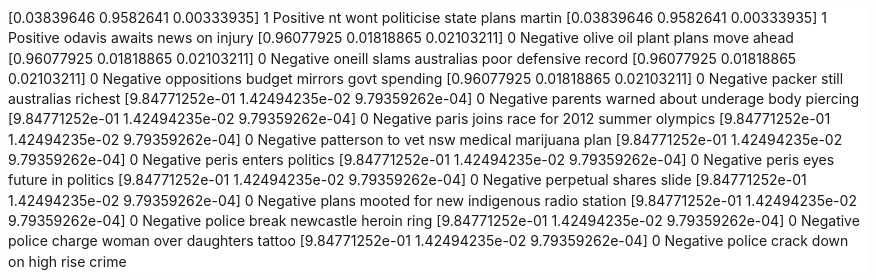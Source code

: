 [0.03839646 0.9582641  0.00333935]
1
Positive
nt wont politicise state plans martin
[0.03839646 0.9582641  0.00333935]
1
Positive
odavis awaits news on injury
[0.96077925 0.01818865 0.02103211]
0
Negative
olive oil plant plans move ahead
[0.96077925 0.01818865 0.02103211]
0
Negative
oneill slams australias poor defensive record
[0.96077925 0.01818865 0.02103211]
0
Negative
oppositions budget mirrors govt spending
[0.96077925 0.01818865 0.02103211]
0
Negative
packer still australias richest
[9.84771252e-01 1.42494235e-02 9.79359262e-04]
0
Negative
parents warned about underage body piercing
[9.84771252e-01 1.42494235e-02 9.79359262e-04]
0
Negative
paris joins race for 2012 summer olympics
[9.84771252e-01 1.42494235e-02 9.79359262e-04]
0
Negative
patterson to vet nsw medical marijuana plan
[9.84771252e-01 1.42494235e-02 9.79359262e-04]
0
Negative
peris enters politics
[9.84771252e-01 1.42494235e-02 9.79359262e-04]
0
Negative
peris eyes future in politics
[9.84771252e-01 1.42494235e-02 9.79359262e-04]
0
Negative
perpetual shares slide
[9.84771252e-01 1.42494235e-02 9.79359262e-04]
0
Negative
plans mooted for new indigenous radio station
[9.84771252e-01 1.42494235e-02 9.79359262e-04]
0
Negative
police break newcastle heroin ring
[9.84771252e-01 1.42494235e-02 9.79359262e-04]
0
Negative
police charge woman over daughters tattoo
[9.84771252e-01 1.42494235e-02 9.79359262e-04]
0
Negative
police crack down on high rise crime